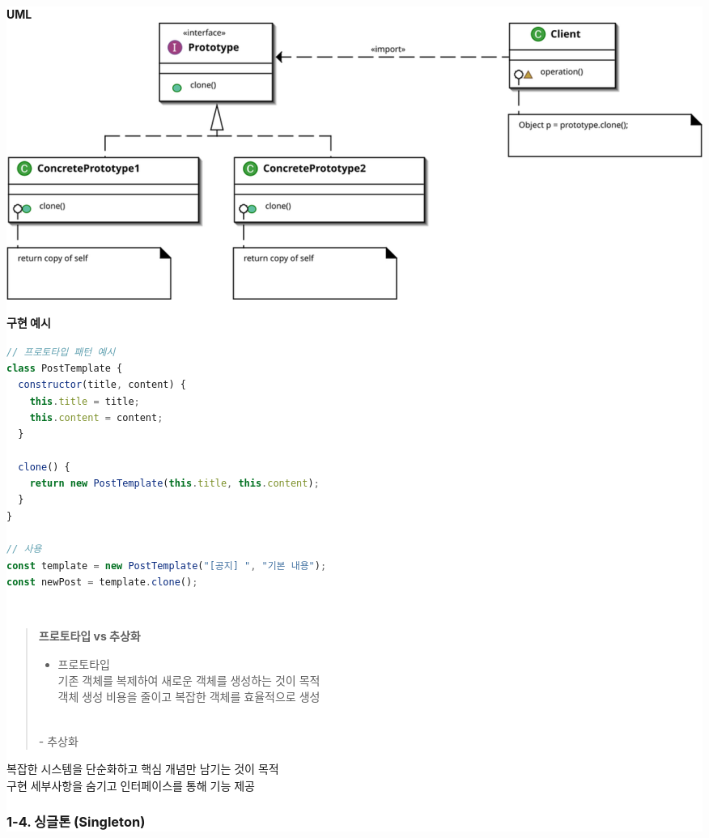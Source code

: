 **UML**
![img.png](Image-DesignPattern/UML_Prototype.png)

**구현 예시**
```javascript
// 프로토타입 패턴 예시
class PostTemplate {
  constructor(title, content) {
    this.title = title;
    this.content = content;
  }

  clone() {
    return new PostTemplate(this.title, this.content);
  }
}

// 사용
const template = new PostTemplate("[공지] ", "기본 내용");
const newPost = template.clone();
```

<br>

> **프로토타입 vs 추상화**
>- 프로토타입  
   기존 객체를 복제하여 새로운 객체를 생성하는 것이 목적  
   객체 생성 비용을 줄이고 복잡한 객체를 효율적으로 생성  
> <br>  
>- 추상화  
   복잡한 시스템을 단순화하고 핵심 개념만 남기는 것이 목적  
   구현 세부사항을 숨기고 인터페이스를 통해 기능 제공

### 1-4. 싱글톤 (Singleton)
